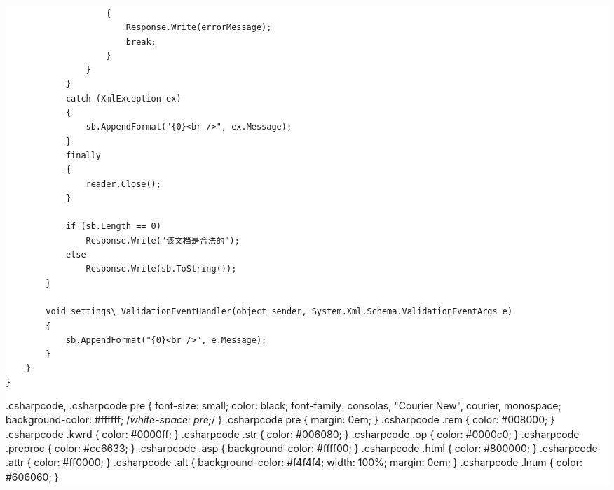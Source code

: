 ```
                    {
                        Response.Write(errorMessage);
                        break;
                    }
                }
            }
            catch (XmlException ex)
            {
                sb.AppendFormat("{0}<br />", ex.Message);
            }
            finally
            {
                reader.Close();
            }

            if (sb.Length == 0)
                Response.Write("该文档是合法的");
            else
                Response.Write(sb.ToString());
        }

        void settings\_ValidationEventHandler(object sender, System.Xml.Schema.ValidationEventArgs e)
        {
            sb.AppendFormat("{0}<br />", e.Message);
        }
    }
}

```

.csharpcode, .csharpcode pre
{
 font-size: small;
 color: black;
 font-family: consolas, "Courier New", courier, monospace;
 background-color: #ffffff;
 /*white-space: pre;*/
}
.csharpcode pre { margin: 0em; }
.csharpcode .rem { color: #008000; }
.csharpcode .kwrd { color: #0000ff; }
.csharpcode .str { color: #006080; }
.csharpcode .op { color: #0000c0; }
.csharpcode .preproc { color: #cc6633; }
.csharpcode .asp { background-color: #ffff00; }
.csharpcode .html { color: #800000; }
.csharpcode .attr { color: #ff0000; }
.csharpcode .alt 
{
 background-color: #f4f4f4;
 width: 100%;
 margin: 0em;
}
.csharpcode .lnum { color: #606060; }
